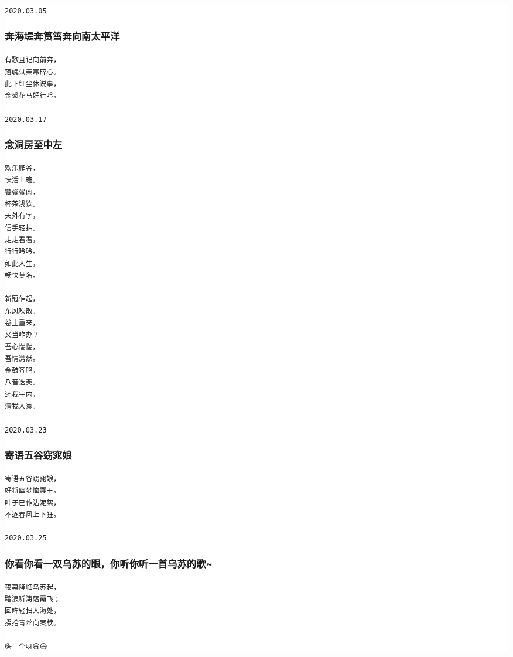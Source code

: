     2020.03.05

### 奔海堤奔筼筜奔向南太平洋

    有歌且记向前奔，
    落魄试亲寒碎心。
    此下红尘休说事，
    金裘花马好行吟。

    2020.03.17

### 念洞房至中左

    欢乐爬谷，
    快活上班。
    饕餮餐肉，
    杯茶浅饮。
    天外有字，
    信手轻拈。
    走走看看，
    行行吟吟。
    如此人生，
    畅快莫名。

    新冠乍起，
    东风吹散。
    卷土重来，
    又当咋办？
    吾心惴惴，
    吾情潸然。
    金鼓齐鸣，
    八音迭奏。
    还我宇内，
    清我人寰。

    2020.03.23

### 寄语五谷窈窕娘

    寄语五谷窈窕娘，
    好将幽梦恼襄王。
    叶子已作沾泥絮，
    不逐春风上下狂。

    2020.03.25

### 你看你看一双乌苏的眼，你听你听一首乌苏的歌~

    夜幕降临乌苏起，
    踏浪听涛落霞飞；
    回眸轻扫人海处，
    掇拾青丝向案牍。

    嗨一个呀😄😄
